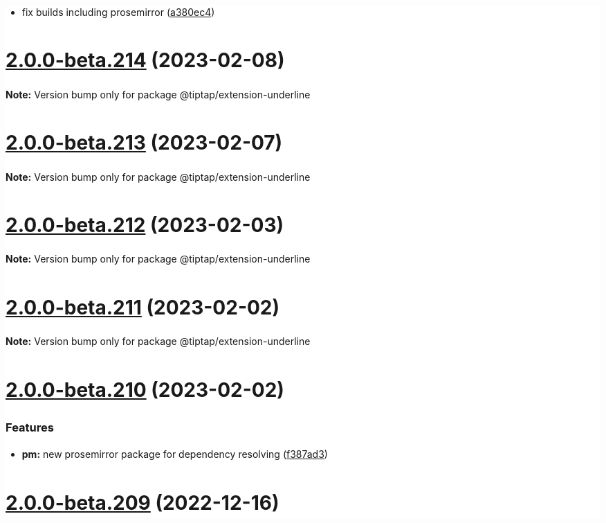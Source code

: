 * fix builds including prosemirror ([a380ec4](https://github.com/ueberdosis/tiptap/commit/a380ec41d198ebacc80cea9e79b0a8aa3092618a))





# [2.0.0-beta.214](https://github.com/ueberdosis/tiptap/compare/v2.0.0-beta.213...v2.0.0-beta.214) (2023-02-08)

**Note:** Version bump only for package @tiptap/extension-underline





# [2.0.0-beta.213](https://github.com/ueberdosis/tiptap/compare/v2.0.0-beta.212...v2.0.0-beta.213) (2023-02-07)

**Note:** Version bump only for package @tiptap/extension-underline





# [2.0.0-beta.212](https://github.com/ueberdosis/tiptap/compare/v2.0.0-beta.211...v2.0.0-beta.212) (2023-02-03)

**Note:** Version bump only for package @tiptap/extension-underline





# [2.0.0-beta.211](https://github.com/ueberdosis/tiptap/compare/v2.0.0-beta.210...v2.0.0-beta.211) (2023-02-02)

**Note:** Version bump only for package @tiptap/extension-underline





# [2.0.0-beta.210](https://github.com/ueberdosis/tiptap/compare/v2.0.0-beta.209...v2.0.0-beta.210) (2023-02-02)


### Features

* **pm:** new prosemirror package for dependency resolving ([f387ad3](https://github.com/ueberdosis/tiptap/commit/f387ad3dd4c2b30eaea33fb0ba0b42e0cd39263b))





# [2.0.0-beta.209](https://github.com/ueberdosis/tiptap/compare/v2.0.0-beta.208...v2.0.0-beta.209) (2022-12-16)
